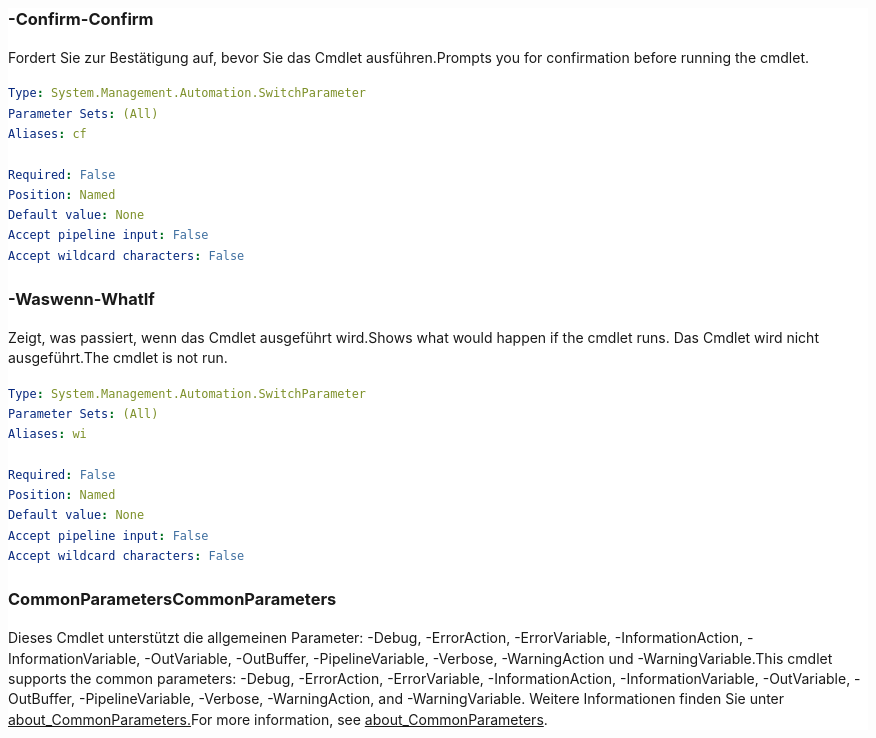 ### <span data-ttu-id="6e08b-134">-Confirm</span><span class="sxs-lookup"><span data-stu-id="6e08b-134">-Confirm</span></span>
<span data-ttu-id="6e08b-135">Fordert Sie zur Bestätigung auf, bevor Sie das Cmdlet ausführen.</span><span class="sxs-lookup"><span data-stu-id="6e08b-135">Prompts you for confirmation before running the cmdlet.</span></span>

```yaml
Type: System.Management.Automation.SwitchParameter
Parameter Sets: (All)
Aliases: cf

Required: False
Position: Named
Default value: None
Accept pipeline input: False
Accept wildcard characters: False
```

### <span data-ttu-id="6e08b-136">-Waswenn</span><span class="sxs-lookup"><span data-stu-id="6e08b-136">-WhatIf</span></span>
<span data-ttu-id="6e08b-137">Zeigt, was passiert, wenn das Cmdlet ausgeführt wird.</span><span class="sxs-lookup"><span data-stu-id="6e08b-137">Shows what would happen if the cmdlet runs.</span></span>
<span data-ttu-id="6e08b-138">Das Cmdlet wird nicht ausgeführt.</span><span class="sxs-lookup"><span data-stu-id="6e08b-138">The cmdlet is not run.</span></span>

```yaml
Type: System.Management.Automation.SwitchParameter
Parameter Sets: (All)
Aliases: wi

Required: False
Position: Named
Default value: None
Accept pipeline input: False
Accept wildcard characters: False
```

### <span data-ttu-id="6e08b-139">CommonParameters</span><span class="sxs-lookup"><span data-stu-id="6e08b-139">CommonParameters</span></span>
<span data-ttu-id="6e08b-140">Dieses Cmdlet unterstützt die allgemeinen Parameter: -Debug, -ErrorAction, -ErrorVariable, -InformationAction, -InformationVariable, -OutVariable, -OutBuffer, -PipelineVariable, -Verbose, -WarningAction und -WarningVariable.</span><span class="sxs-lookup"><span data-stu-id="6e08b-140">This cmdlet supports the common parameters: -Debug, -ErrorAction, -ErrorVariable, -InformationAction, -InformationVariable, -OutVariable, -OutBuffer, -PipelineVariable, -Verbose, -WarningAction, and -WarningVariable.</span></span> <span data-ttu-id="6e08b-141">Weitere Informationen finden Sie unter [about_CommonParameters.](http://go.microsoft.com/fwlink/?LinkID=113216)</span><span class="sxs-lookup"><span data-stu-id="6e08b-141">For more information, see [about_CommonParameters](http://go.microsoft.com/fwlink/?LinkID=113216).</span></span>
